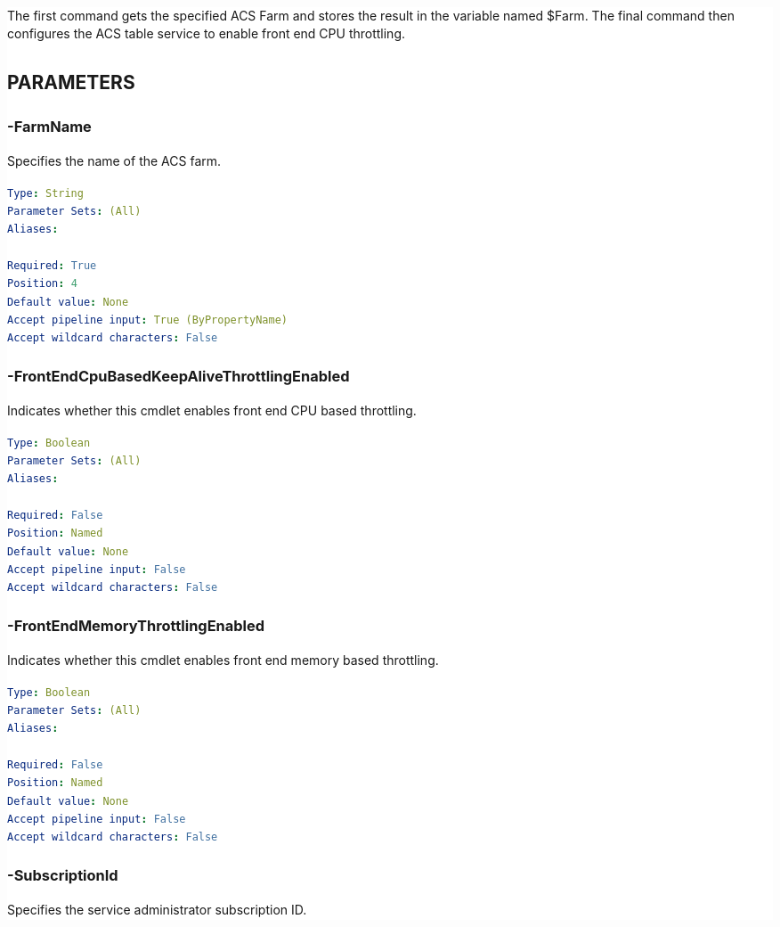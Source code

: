 The first command gets the specified ACS Farm and stores the result in the variable named $Farm.
The final command then configures the ACS table service to enable front end CPU throttling.

## PARAMETERS

### -FarmName
Specifies the name of the ACS farm.

```yaml
Type: String
Parameter Sets: (All)
Aliases: 

Required: True
Position: 4
Default value: None
Accept pipeline input: True (ByPropertyName)
Accept wildcard characters: False
```

### -FrontEndCpuBasedKeepAliveThrottlingEnabled
Indicates whether this cmdlet enables front end CPU based throttling.

```yaml
Type: Boolean
Parameter Sets: (All)
Aliases: 

Required: False
Position: Named
Default value: None
Accept pipeline input: False
Accept wildcard characters: False
```

### -FrontEndMemoryThrottlingEnabled
Indicates whether this cmdlet enables front end memory based throttling.

```yaml
Type: Boolean
Parameter Sets: (All)
Aliases: 

Required: False
Position: Named
Default value: None
Accept pipeline input: False
Accept wildcard characters: False
```

### -SubscriptionId
Specifies the service administrator subscription ID.
